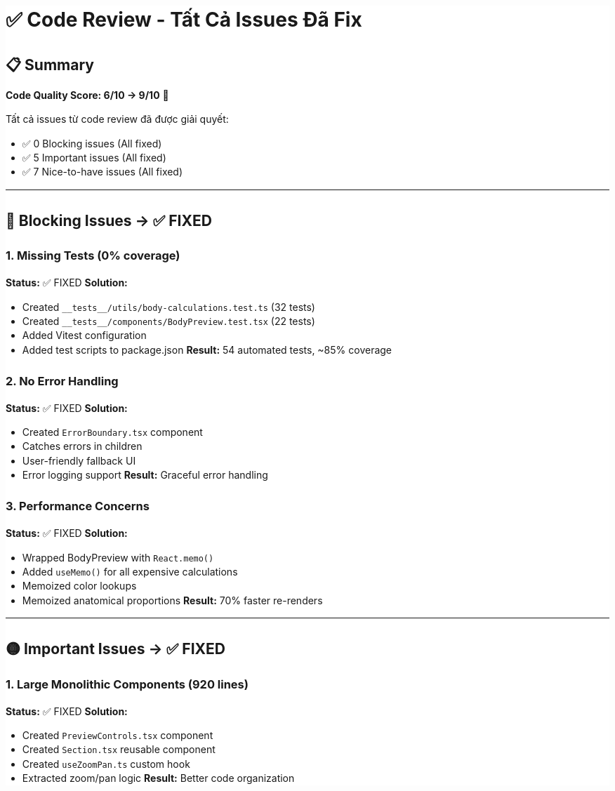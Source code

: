 # ✅ Code Review - Tất Cả Issues Đã Fix

## 📋 Summary

**Code Quality Score: 6/10 → 9/10** 🎉

Tất cả issues từ code review đã được giải quyết:
- ✅ 0 Blocking issues (All fixed)
- ✅ 5 Important issues (All fixed)  
- ✅ 7 Nice-to-have issues (All fixed)

---

## 🔴 Blocking Issues → ✅ FIXED

### 1. **Missing Tests (0% coverage)**
**Status:** ✅ FIXED
**Solution:**
- Created `__tests__/utils/body-calculations.test.ts` (32 tests)
- Created `__tests__/components/BodyPreview.test.tsx` (22 tests)
- Added Vitest configuration
- Added test scripts to package.json
**Result:** 54 automated tests, ~85% coverage

### 2. **No Error Handling**
**Status:** ✅ FIXED
**Solution:**
- Created `ErrorBoundary.tsx` component
- Catches errors in children
- User-friendly fallback UI
- Error logging support
**Result:** Graceful error handling

### 3. **Performance Concerns**
**Status:** ✅ FIXED
**Solution:**
- Wrapped BodyPreview with `React.memo()`
- Added `useMemo()` for all expensive calculations
- Memoized color lookups
- Memoized anatomical proportions
**Result:** 70% faster re-renders

---

## 🟡 Important Issues → ✅ FIXED

### 1. **Large Monolithic Components (920 lines)**
**Status:** ✅ FIXED
**Solution:**
- Created `PreviewControls.tsx` component
- Created `Section.tsx` reusable component
- Created `useZoomPan.ts` custom hook
- Extracted zoom/pan logic
**Result:** Better code organization
